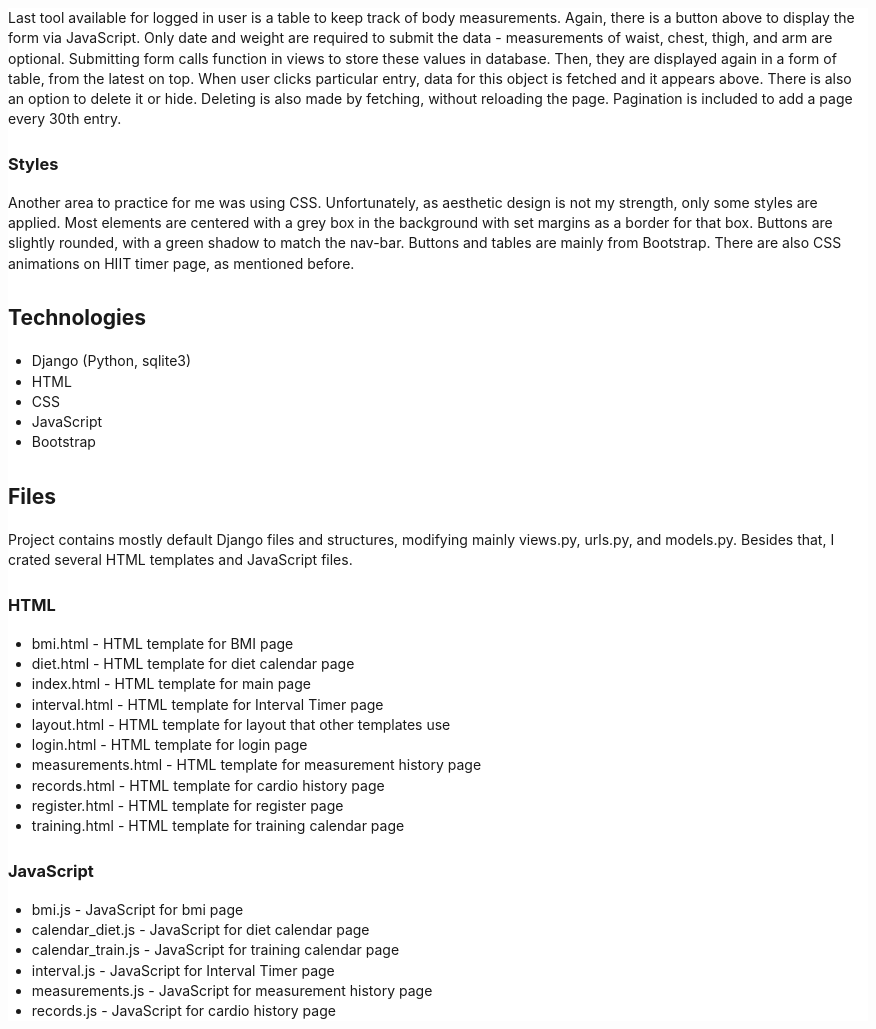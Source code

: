 Last tool available for logged in user is a table to keep track of body measurements. Again, there is a button above to display the form via JavaScript. Only date and weight are required to submit the data - measurements of waist, chest, thigh, and arm are optional. Submitting form calls function in views to store these values in database. Then, they are displayed again in a form of table, from the latest on top. When user clicks particular entry, data for this object is fetched and it appears above. There is also an option to delete it or hide. Deleting is also made by fetching, without reloading the page. Pagination is included to add a page every 30th entry.

### Styles

Another area to practice for me was using CSS. Unfortunately, as aesthetic design is not my strength, only some styles are applied. Most elements are centered with a grey box in the background with set margins as a border for that box. Buttons are slightly rounded, with a green shadow to match the nav-bar. Buttons and tables are mainly from Bootstrap. There are also CSS animations on HIIT timer page, as mentioned before.  


## Technologies

- Django (Python, sqlite3)
- HTML
- CSS
- JavaScript
- Bootstrap 

## Files

Project contains mostly default Django files and structures, modifying mainly views.py, urls.py, and models.py. Besides that, I crated several HTML templates and JavaScript files.

### HTML

- bmi.html - HTML template for BMI page
- diet.html - HTML template for diet calendar page
- index.html - HTML template for main page
- interval.html - HTML template for Interval Timer page
- layout.html - HTML template for layout that other templates use
- login.html - HTML template for login page
- measurements.html - HTML template for measurement history page
- records.html - HTML template for cardio history page
- register.html - HTML template for register page
- training.html - HTML template for training calendar page

### JavaScript

- bmi.js - JavaScript for bmi page
- calendar_diet.js - JavaScript for diet calendar page
- calendar_train.js - JavaScript for training calendar page
- interval.js - JavaScript for Interval Timer page
- measurements.js - JavaScript for measurement history page
- records.js - JavaScript for cardio history page

